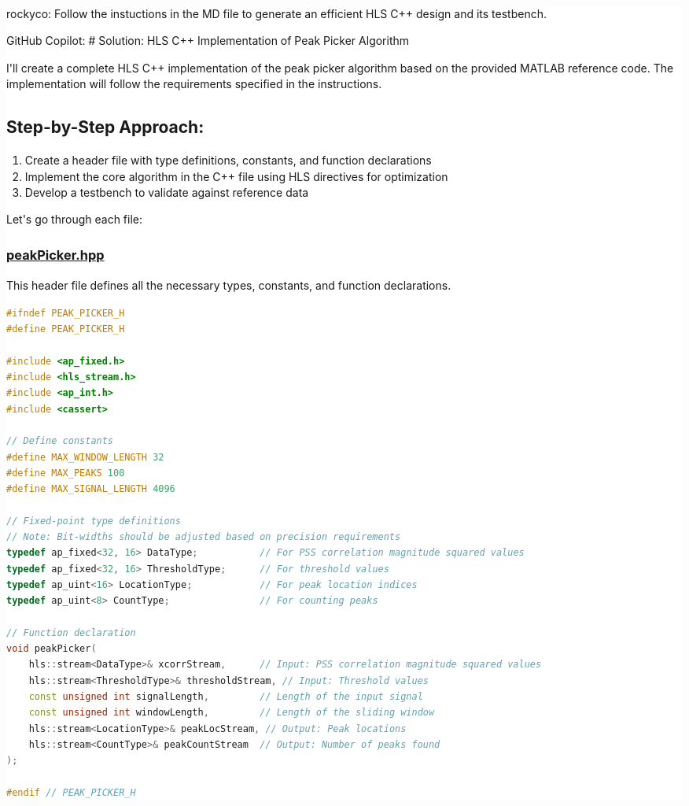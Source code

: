 rockyco: Follow the instuctions in the MD file to generate an efficient HLS C++ design and its testbench.

GitHub Copilot: # Solution: HLS C++ Implementation of Peak Picker Algorithm

I'll create a complete HLS C++ implementation of the peak picker algorithm based on the provided MATLAB reference code. The implementation will follow the requirements specified in the instructions.

## Step-by-Step Approach:

1. Create a header file with type definitions, constants, and function declarations
2. Implement the core algorithm in the C++ file using HLS directives for optimization
3. Develop a testbench to validate against reference data

Let's go through each file:

### [peakPicker.hpp](file:///home/jielei/Projects/UTS/peakPicker/HLS/optim2/peakPicker.hpp)

This header file defines all the necessary types, constants, and function declarations.

````cpp
#ifndef PEAK_PICKER_H
#define PEAK_PICKER_H

#include <ap_fixed.h>
#include <hls_stream.h>
#include <ap_int.h>
#include <cassert>

// Define constants
#define MAX_WINDOW_LENGTH 32
#define MAX_PEAKS 100
#define MAX_SIGNAL_LENGTH 4096

// Fixed-point type definitions
// Note: Bit-widths should be adjusted based on precision requirements
typedef ap_fixed<32, 16> DataType;           // For PSS correlation magnitude squared values
typedef ap_fixed<32, 16> ThresholdType;      // For threshold values
typedef ap_uint<16> LocationType;            // For peak location indices
typedef ap_uint<8> CountType;                // For counting peaks

// Function declaration
void peakPicker(
    hls::stream<DataType>& xcorrStream,      // Input: PSS correlation magnitude squared values
    hls::stream<ThresholdType>& thresholdStream, // Input: Threshold values
    const unsigned int signalLength,         // Length of the input signal
    const unsigned int windowLength,         // Length of the sliding window
    hls::stream<LocationType>& peakLocStream, // Output: Peak locations
    hls::stream<CountType>& peakCountStream  // Output: Number of peaks found
);

#endif // PEAK_PICKER_H
````
